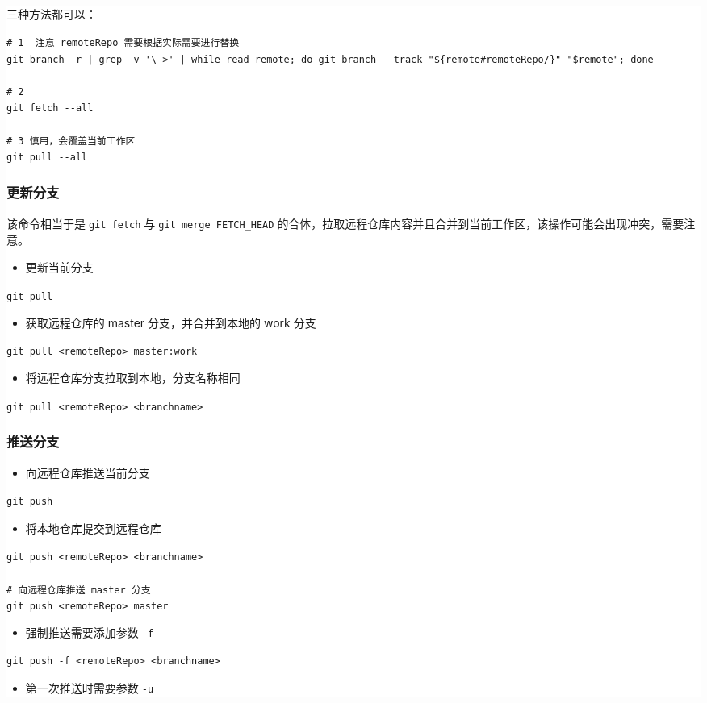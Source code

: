 三种方法都可以：

```shell
# 1  注意 remoteRepo 需要根据实际需要进行替换
git branch -r | grep -v '\->' | while read remote; do git branch --track "${remote#remoteRepo/}" "$remote"; done

# 2
git fetch --all

# 3 慎用，会覆盖当前工作区
git pull --all
```

### 更新分支

该命令相当于是 `git fetch` 与 `git merge FETCH_HEAD` 的合体，拉取远程仓库内容并且合并到当前工作区，该操作可能会出现冲突，需要注意。

- 更新当前分支

```shell
git pull
```

- 获取远程仓库的 master 分支，并合并到本地的 work 分支

```shell
git pull <remoteRepo> master:work
```

- 将远程仓库分支拉取到本地，分支名称相同

```shell
git pull <remoteRepo> <branchname>
```

### 推送分支

- 向远程仓库推送当前分支

```shell
git push
```

- 将本地仓库提交到远程仓库

```shell
git push <remoteRepo> <branchname>

# 向远程仓库推送 master 分支
git push <remoteRepo> master
```

- 强制推送需要添加参数 `-f`

```shell
git push -f <remoteRepo> <branchname>
```

- 第一次推送时需要参数 `-u`
